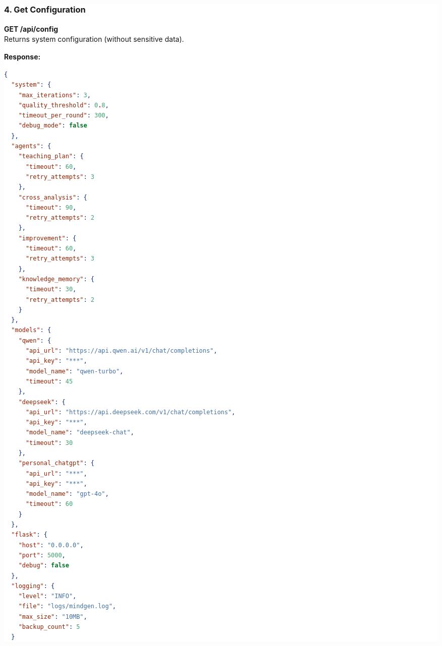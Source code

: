 
### **4. Get Configuration**

**GET /api/config**  
Returns system configuration (without sensitive data).

**Response:**
```json
{
  "system": {
    "max_iterations": 3,
    "quality_threshold": 0.8,
    "timeout_per_round": 300,
    "debug_mode": false
  },
  "agents": {
    "teaching_plan": {
      "timeout": 60,
      "retry_attempts": 3
    },
    "cross_analysis": {
      "timeout": 90,
      "retry_attempts": 2
    },
    "improvement": {
      "timeout": 60,
      "retry_attempts": 3
    },
    "knowledge_memory": {
      "timeout": 30,
      "retry_attempts": 2
    }
  },
  "models": {
    "qwen": {
      "api_url": "https://api.qwen.ai/v1/chat/completions",
      "api_key": "***",
      "model_name": "qwen-turbo",
      "timeout": 45
    },
    "deepseek": {
      "api_url": "https://api.deepseek.com/v1/chat/completions",
      "api_key": "***",
      "model_name": "deepseek-chat",
      "timeout": 30
    },
    "personal_chatgpt": {
      "api_url": "***",
      "api_key": "***",
      "model_name": "gpt-4o",
      "timeout": 60
    }
  },
  "flask": {
    "host": "0.0.0.0",
    "port": 5000,
    "debug": false
  },
  "logging": {
    "level": "INFO",
    "file": "logs/mindgen.log",
    "max_size": "10MB",
    "backup_count": 5
  }
```